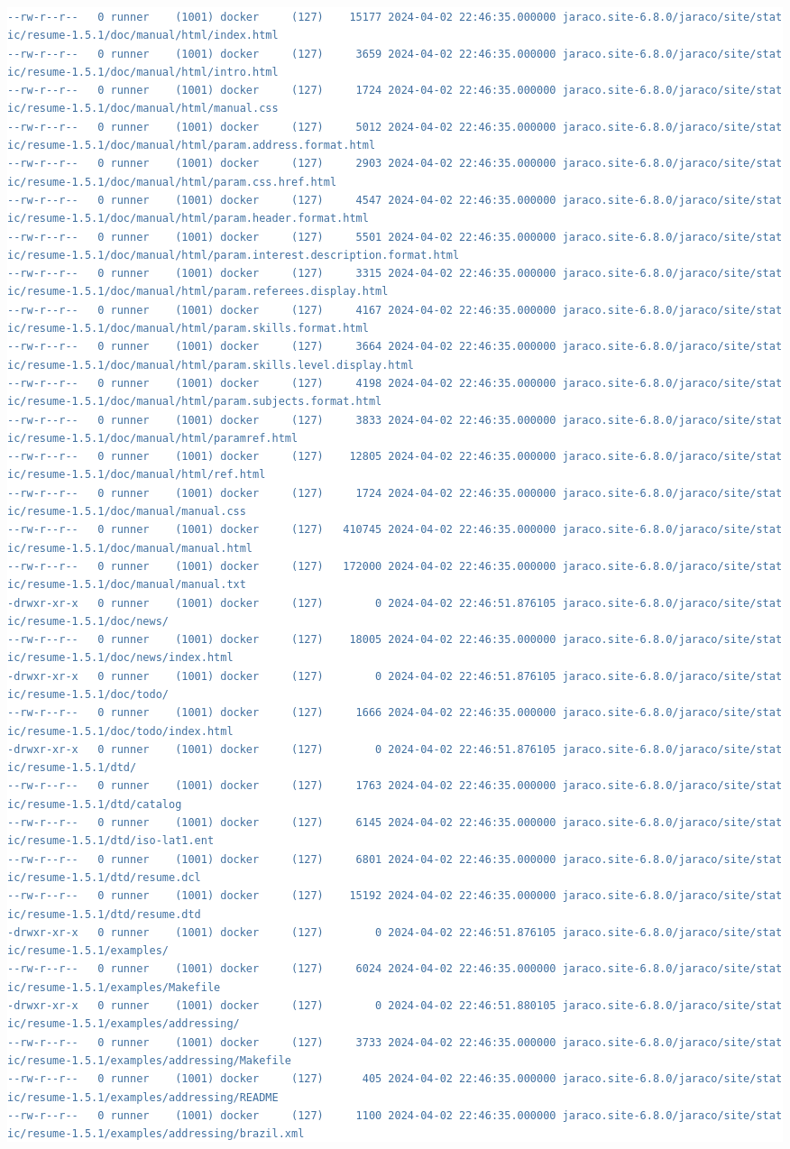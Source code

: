 ```diff
--rw-r--r--   0 runner    (1001) docker     (127)    15177 2024-04-02 22:46:35.000000 jaraco.site-6.8.0/jaraco/site/static/resume-1.5.1/doc/manual/html/index.html
--rw-r--r--   0 runner    (1001) docker     (127)     3659 2024-04-02 22:46:35.000000 jaraco.site-6.8.0/jaraco/site/static/resume-1.5.1/doc/manual/html/intro.html
--rw-r--r--   0 runner    (1001) docker     (127)     1724 2024-04-02 22:46:35.000000 jaraco.site-6.8.0/jaraco/site/static/resume-1.5.1/doc/manual/html/manual.css
--rw-r--r--   0 runner    (1001) docker     (127)     5012 2024-04-02 22:46:35.000000 jaraco.site-6.8.0/jaraco/site/static/resume-1.5.1/doc/manual/html/param.address.format.html
--rw-r--r--   0 runner    (1001) docker     (127)     2903 2024-04-02 22:46:35.000000 jaraco.site-6.8.0/jaraco/site/static/resume-1.5.1/doc/manual/html/param.css.href.html
--rw-r--r--   0 runner    (1001) docker     (127)     4547 2024-04-02 22:46:35.000000 jaraco.site-6.8.0/jaraco/site/static/resume-1.5.1/doc/manual/html/param.header.format.html
--rw-r--r--   0 runner    (1001) docker     (127)     5501 2024-04-02 22:46:35.000000 jaraco.site-6.8.0/jaraco/site/static/resume-1.5.1/doc/manual/html/param.interest.description.format.html
--rw-r--r--   0 runner    (1001) docker     (127)     3315 2024-04-02 22:46:35.000000 jaraco.site-6.8.0/jaraco/site/static/resume-1.5.1/doc/manual/html/param.referees.display.html
--rw-r--r--   0 runner    (1001) docker     (127)     4167 2024-04-02 22:46:35.000000 jaraco.site-6.8.0/jaraco/site/static/resume-1.5.1/doc/manual/html/param.skills.format.html
--rw-r--r--   0 runner    (1001) docker     (127)     3664 2024-04-02 22:46:35.000000 jaraco.site-6.8.0/jaraco/site/static/resume-1.5.1/doc/manual/html/param.skills.level.display.html
--rw-r--r--   0 runner    (1001) docker     (127)     4198 2024-04-02 22:46:35.000000 jaraco.site-6.8.0/jaraco/site/static/resume-1.5.1/doc/manual/html/param.subjects.format.html
--rw-r--r--   0 runner    (1001) docker     (127)     3833 2024-04-02 22:46:35.000000 jaraco.site-6.8.0/jaraco/site/static/resume-1.5.1/doc/manual/html/paramref.html
--rw-r--r--   0 runner    (1001) docker     (127)    12805 2024-04-02 22:46:35.000000 jaraco.site-6.8.0/jaraco/site/static/resume-1.5.1/doc/manual/html/ref.html
--rw-r--r--   0 runner    (1001) docker     (127)     1724 2024-04-02 22:46:35.000000 jaraco.site-6.8.0/jaraco/site/static/resume-1.5.1/doc/manual/manual.css
--rw-r--r--   0 runner    (1001) docker     (127)   410745 2024-04-02 22:46:35.000000 jaraco.site-6.8.0/jaraco/site/static/resume-1.5.1/doc/manual/manual.html
--rw-r--r--   0 runner    (1001) docker     (127)   172000 2024-04-02 22:46:35.000000 jaraco.site-6.8.0/jaraco/site/static/resume-1.5.1/doc/manual/manual.txt
-drwxr-xr-x   0 runner    (1001) docker     (127)        0 2024-04-02 22:46:51.876105 jaraco.site-6.8.0/jaraco/site/static/resume-1.5.1/doc/news/
--rw-r--r--   0 runner    (1001) docker     (127)    18005 2024-04-02 22:46:35.000000 jaraco.site-6.8.0/jaraco/site/static/resume-1.5.1/doc/news/index.html
-drwxr-xr-x   0 runner    (1001) docker     (127)        0 2024-04-02 22:46:51.876105 jaraco.site-6.8.0/jaraco/site/static/resume-1.5.1/doc/todo/
--rw-r--r--   0 runner    (1001) docker     (127)     1666 2024-04-02 22:46:35.000000 jaraco.site-6.8.0/jaraco/site/static/resume-1.5.1/doc/todo/index.html
-drwxr-xr-x   0 runner    (1001) docker     (127)        0 2024-04-02 22:46:51.876105 jaraco.site-6.8.0/jaraco/site/static/resume-1.5.1/dtd/
--rw-r--r--   0 runner    (1001) docker     (127)     1763 2024-04-02 22:46:35.000000 jaraco.site-6.8.0/jaraco/site/static/resume-1.5.1/dtd/catalog
--rw-r--r--   0 runner    (1001) docker     (127)     6145 2024-04-02 22:46:35.000000 jaraco.site-6.8.0/jaraco/site/static/resume-1.5.1/dtd/iso-lat1.ent
--rw-r--r--   0 runner    (1001) docker     (127)     6801 2024-04-02 22:46:35.000000 jaraco.site-6.8.0/jaraco/site/static/resume-1.5.1/dtd/resume.dcl
--rw-r--r--   0 runner    (1001) docker     (127)    15192 2024-04-02 22:46:35.000000 jaraco.site-6.8.0/jaraco/site/static/resume-1.5.1/dtd/resume.dtd
-drwxr-xr-x   0 runner    (1001) docker     (127)        0 2024-04-02 22:46:51.876105 jaraco.site-6.8.0/jaraco/site/static/resume-1.5.1/examples/
--rw-r--r--   0 runner    (1001) docker     (127)     6024 2024-04-02 22:46:35.000000 jaraco.site-6.8.0/jaraco/site/static/resume-1.5.1/examples/Makefile
-drwxr-xr-x   0 runner    (1001) docker     (127)        0 2024-04-02 22:46:51.880105 jaraco.site-6.8.0/jaraco/site/static/resume-1.5.1/examples/addressing/
--rw-r--r--   0 runner    (1001) docker     (127)     3733 2024-04-02 22:46:35.000000 jaraco.site-6.8.0/jaraco/site/static/resume-1.5.1/examples/addressing/Makefile
--rw-r--r--   0 runner    (1001) docker     (127)      405 2024-04-02 22:46:35.000000 jaraco.site-6.8.0/jaraco/site/static/resume-1.5.1/examples/addressing/README
--rw-r--r--   0 runner    (1001) docker     (127)     1100 2024-04-02 22:46:35.000000 jaraco.site-6.8.0/jaraco/site/static/resume-1.5.1/examples/addressing/brazil.xml
```